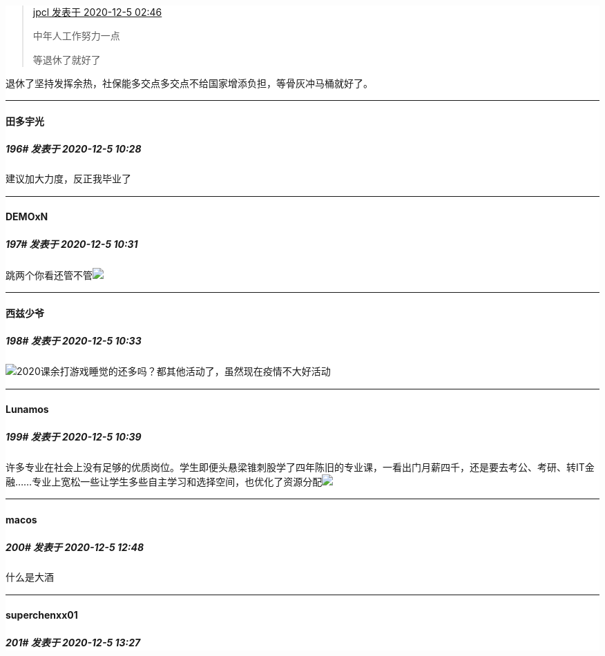 
<blockquote><a href="httphttps://bbs.saraba1st.com/2b/forum.php?mod=redirect&amp;goto=findpost&amp;pid=49615225&amp;ptid=1975708" target="_blank">jpcl 发表于 2020-12-5 02:46</a>

中年人工作努力一点

等退休了就好了</blockquote>
退休了坚持发挥余热，社保能多交点多交点不给国家增添负担，等骨灰冲马桶就好了。


-----

####  田多宇光  
##### 196#       发表于 2020-12-5 10:28


建议加大力度，反正我毕业了


-----

####  DEMOxN  
##### 197#       发表于 2020-12-5 10:31


跳两个你看还管不管<img src="https://static.saraba1st.com/image/smiley/face2017/067.png" referrerpolicy="no-referrer">


-----

####  西兹少爷  
##### 198#       发表于 2020-12-5 10:33


<img src="https://static.saraba1st.com/image/smiley/face2017/066.png" referrerpolicy="no-referrer">2020课余打游戏睡觉的还多吗？都其他活动了，虽然现在疫情不大好活动


-----

####  Lunamos  
##### 199#       发表于 2020-12-5 10:39


许多专业在社会上没有足够的优质岗位。学生即便头悬梁锥刺股学了四年陈旧的专业课，一看出门月薪四千，还是要去考公、考研、转IT金融……专业上宽松一些让学生多些自主学习和选择空间，也优化了资源分配<img src="https://static.saraba1st.com/image/smiley/face2017/009.gif" referrerpolicy="no-referrer">


-----

####  macos  
##### 200#       发表于 2020-12-5 12:48


什么是大酒


-----

####  superchenxx01  
##### 201#       发表于 2020-12-5 13:27
